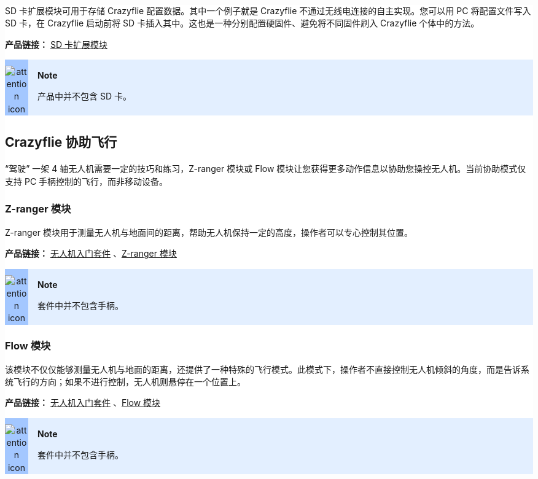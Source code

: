 SD 卡扩展模块可用于存储 Crazyflie 配置数据。其中一个例子就是 Crazyflie 不通过无线电连接的自主实现。您可以用 PC 将配置文件写入 SD 卡，在 Crazyflie 启动前将 SD 卡插入其中。这也是一种分别配置硬固件、避免将不同固件刷入 Crazyflie 个体中的方法。  

**产品链接：** [SD 卡扩展模块](https://item.taobao.com/item.htm?spm=a1z10.5-c-s.w4002-17798475675.44.20d31cccKXz3OA&id=548223035199)  

<div class="tips" style="display: table; table-layout: fixed; background-color: #e3efff; height: auto; width: 100%; ">
<div class="left-icon" style="display: table-cell; vertical-align: middle; background-color: #a3c7ff; padding-top: 10px; box-sizing: border-box; height: auto; width: 38px; text-align: center;"><img style="width: 26px; vertical-align: middle;" src="https://s3-us-west-2.amazonaws.com/static.seeed.cc/seeed/icon/Note.svg" alt="attention icon" /></div>
<div class="right-desc" style="display: table-cell; vertical-align: middle; padding-left: 15px; box-sizing: border-box; width: calc(95% - 38px);">
<p style="font-weight: bold; margin-top: 10px;">Note</p>
<p style="font-size: 14px;">产品中并不包含 SD 卡。</p>
</div>
</div>  


## Crazyflie 协助飞行  

“驾驶” 一架 4 轴无人机需要一定的技巧和练习，Z-ranger 模块或 Flow 模块让您获得更多动作信息以协助您操控无人机。当前协助模式仅支持 PC 手柄控制的飞行，而非移动设备。  

### Z-ranger 模块  

Z-ranger 模块用于测量无人机与地面间的距离，帮助无人机保持一定的高度，操作者可以专心控制其位置。  

**产品链接：** [无人机入门套件](https://item.taobao.com/item.htm?spm=a1z10.5-c-s.w4002-17798475675.26.f7c41cccwmZtLO&id=604069230143) 、[Z-ranger 模块](https://item.taobao.com/item.htm?spm=a1z10.5-c-s.w4002-17798475675.34.20d31cccKXz3OA&id=591770179770)  

<div class="tips" style="display: table; table-layout: fixed; background-color: #e3efff; height: auto; width: 100%; ">
<div class="left-icon" style="display: table-cell; vertical-align: middle; background-color: #a3c7ff; padding-top: 10px; box-sizing: border-box; height: auto; width: 38px; text-align: center;"><img style="width: 26px; vertical-align: middle;" src="https://s3-us-west-2.amazonaws.com/static.seeed.cc/seeed/icon/Note.svg" alt="attention icon" /></div>
<div class="right-desc" style="display: table-cell; vertical-align: middle; padding-left: 15px; box-sizing: border-box; width: calc(95% - 38px);">
<p style="font-weight: bold; margin-top: 10px;">Note</p>
<p style="font-size: 14px;">套件中并不包含手柄。</p>
</div>
</div>  

### Flow 模块  

该模块不仅仅能够测量无人机与地面的距离，还提供了一种特殊的飞行模式。此模式下，操作者不直接控制无人机倾斜的角度，而是告诉系统飞行的方向；如果不进行控制，无人机则悬停在一个位置上。  

**产品链接：** [无人机入门套件](https://item.taobao.com/item.htm?spm=a1z10.5-c-s.w4002-17798475675.26.f7c41cccwmZtLO&id=604069230143) 、[Flow 模块](https://item.taobao.com/item.htm?spm=a1z10.5-c-s.w4002-17798475675.14.72c61ccc7UjlLV&id=557253255642)  

<div class="tips" style="display: table; table-layout: fixed; background-color: #e3efff; height: auto; width: 100%; ">
<div class="left-icon" style="display: table-cell; vertical-align: middle; background-color: #a3c7ff; padding-top: 10px; box-sizing: border-box; height: auto; width: 38px; text-align: center;"><img style="width: 26px; vertical-align: middle;" src="https://s3-us-west-2.amazonaws.com/static.seeed.cc/seeed/icon/Note.svg" alt="attention icon" /></div>
<div class="right-desc" style="display: table-cell; vertical-align: middle; padding-left: 15px; box-sizing: border-box; width: calc(95% - 38px);">
<p style="font-weight: bold; margin-top: 10px;">Note</p>
<p style="font-size: 14px;">套件中并不包含手柄。</p>
</div>
</div>  
